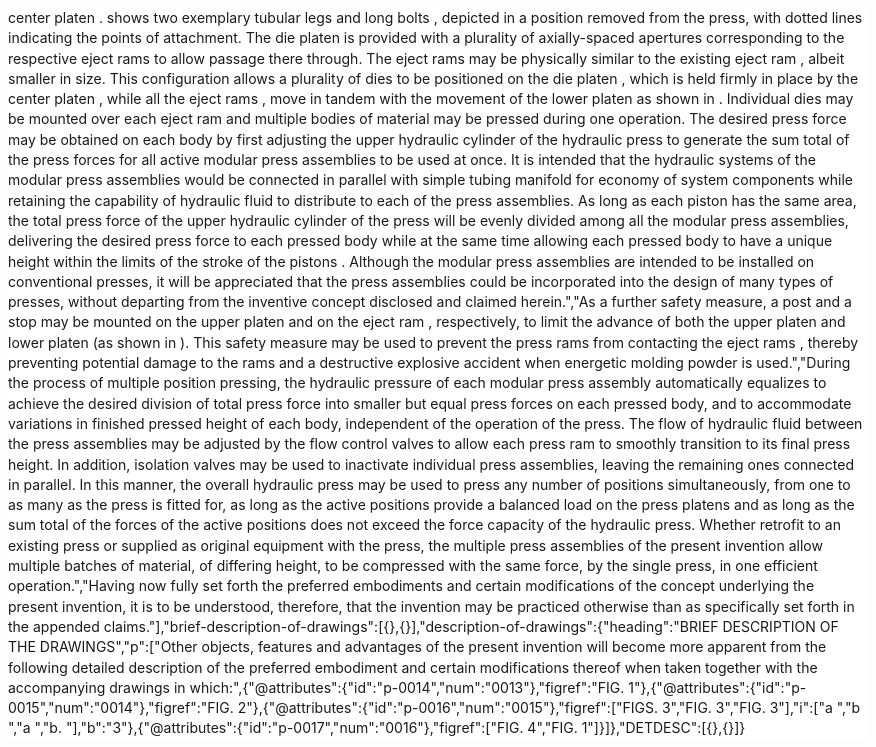 center platen .  shows two exemplary tubular legs  and long bolts , depicted in a position removed from the press, with dotted lines indicating the points of attachment. The die platen  is provided with a plurality of axially-spaced apertures corresponding to the respective eject rams  to allow passage there through. The eject rams  may be physically similar to the existing eject ram , albeit smaller in size. This configuration allows a plurality of dies  to be positioned on the die platen , which is held firmly in place by the center platen , while all the eject rams ,  move in tandem with the movement of the lower platen  as shown in . Individual dies  may be mounted over each eject ram  and multiple bodies of material may be pressed during one operation. The desired press force may be obtained on each body by first adjusting the upper hydraulic cylinder of the hydraulic press  to generate the sum total of the press forces for all active modular press assemblies to be used at once. It is intended that the hydraulic systems of the modular press assemblies would be connected in parallel with simple tubing manifold for economy of system components while retaining the capability of hydraulic fluid to distribute to each of the press assemblies. As long as each piston  has the same area, the total press force of the upper hydraulic cylinder of the press  will be evenly divided among all the modular press assemblies, delivering the desired press force to each pressed body while at the same time allowing each pressed body to have a unique height within the limits of the stroke of the pistons . Although the modular press assemblies are intended to be installed on conventional presses, it will be appreciated that the press assemblies could be incorporated into the design of many types of presses, without departing from the inventive concept disclosed and claimed herein.","As a further safety measure, a post  and a stop  may be mounted on the upper platen  and on the eject ram , respectively, to limit the advance of both the upper platen  and lower platen  (as shown in ). This safety measure may be used to prevent the press rams  from contacting the eject rams , thereby preventing potential damage to the rams and a destructive explosive accident when energetic molding powder is used.","During the process of multiple position pressing, the hydraulic pressure of each modular press assembly automatically equalizes to achieve the desired division of total press force into smaller but equal press forces on each pressed body, and to accommodate variations in finished pressed height of each body, independent of the operation of the press. The flow of hydraulic fluid between the press assemblies may be adjusted by the flow control valves  to allow each press ram to smoothly transition to its final press height. In addition, isolation valves  may be used to inactivate individual press assemblies, leaving the remaining ones connected in parallel. In this manner, the overall hydraulic press may be used to press any number of positions simultaneously, from one to as many as the press is fitted for, as long as the active positions provide a balanced load on the press platens and as long as the sum total of the forces of the active positions does not exceed the force capacity of the hydraulic press. Whether retrofit to an existing press or supplied as original equipment with the press, the multiple press assemblies of the present invention allow multiple batches of material, of differing height, to be compressed with the same force, by the single press, in one efficient operation.","Having now fully set forth the preferred embodiments and certain modifications of the concept underlying the present invention, it is to be understood, therefore, that the invention may be practiced otherwise than as specifically set forth in the appended claims."],"brief-description-of-drawings":[{},{}],"description-of-drawings":{"heading":"BRIEF DESCRIPTION OF THE DRAWINGS","p":["Other objects, features and advantages of the present invention will become more apparent from the following detailed description of the preferred embodiment and certain modifications thereof when taken together with the accompanying drawings in which:",{"@attributes":{"id":"p-0014","num":"0013"},"figref":"FIG. 1"},{"@attributes":{"id":"p-0015","num":"0014"},"figref":"FIG. 2"},{"@attributes":{"id":"p-0016","num":"0015"},"figref":["FIGS. 3","FIG. 3","FIG. 3"],"i":["a ","b ","a ","b. "],"b":"3"},{"@attributes":{"id":"p-0017","num":"0016"},"figref":["FIG. 4","FIG. 1"]}]},"DETDESC":[{},{}]}
